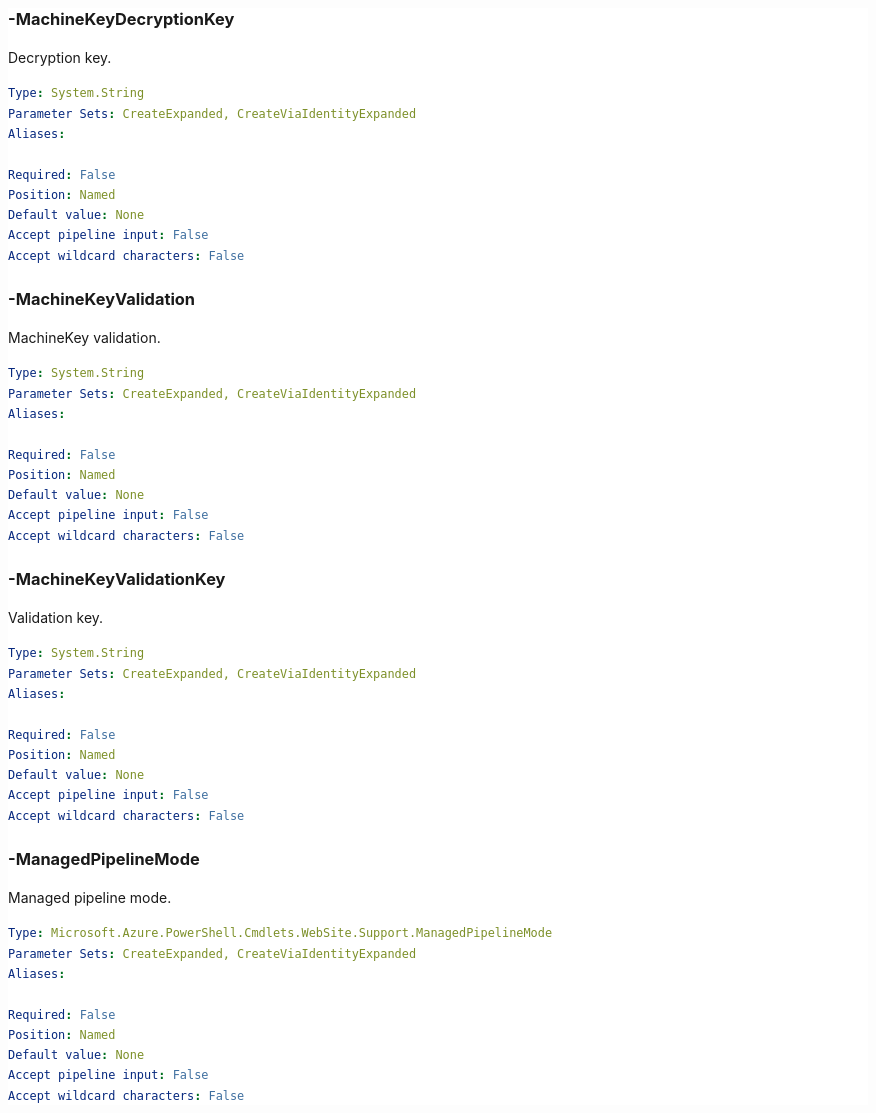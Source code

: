 ### -MachineKeyDecryptionKey
Decryption key.

```yaml
Type: System.String
Parameter Sets: CreateExpanded, CreateViaIdentityExpanded
Aliases:

Required: False
Position: Named
Default value: None
Accept pipeline input: False
Accept wildcard characters: False
```

### -MachineKeyValidation
MachineKey validation.

```yaml
Type: System.String
Parameter Sets: CreateExpanded, CreateViaIdentityExpanded
Aliases:

Required: False
Position: Named
Default value: None
Accept pipeline input: False
Accept wildcard characters: False
```

### -MachineKeyValidationKey
Validation key.

```yaml
Type: System.String
Parameter Sets: CreateExpanded, CreateViaIdentityExpanded
Aliases:

Required: False
Position: Named
Default value: None
Accept pipeline input: False
Accept wildcard characters: False
```

### -ManagedPipelineMode
Managed pipeline mode.

```yaml
Type: Microsoft.Azure.PowerShell.Cmdlets.WebSite.Support.ManagedPipelineMode
Parameter Sets: CreateExpanded, CreateViaIdentityExpanded
Aliases:

Required: False
Position: Named
Default value: None
Accept pipeline input: False
Accept wildcard characters: False
```

